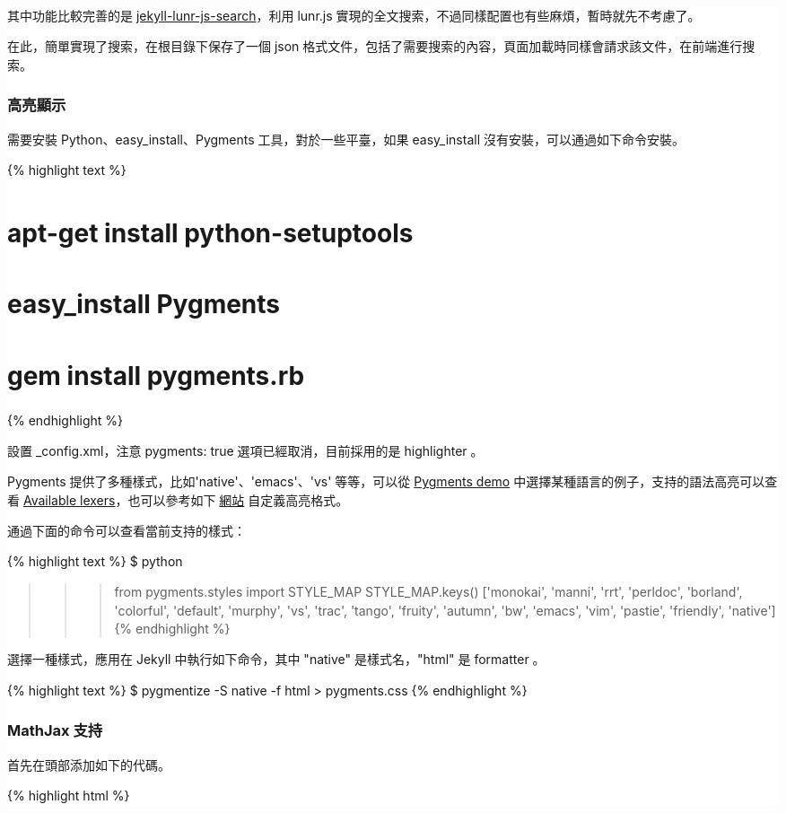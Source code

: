 其中功能比較完善的是 [jekyll-lunr-js-search](https://github.com/slashdotdash/jekyll-lunr-js-search)，利用 lunr.js 實現的全文搜索，不過同樣配置也有些麻煩，暫時就先不考慮了。

在此，簡單實現了搜索，在根目錄下保存了一個 json 格式文件，包括了需要搜索的內容，頁面加載時同樣會請求該文件，在前端進行搜索。


### 高亮顯示

需要安裝 Python、easy_install、Pygments 工具，對於一些平臺，如果 easy_install 沒有安裝，可以通過如下命令安裝。

{% highlight text %}
# apt-get install python-setuptools
# easy_install Pygments
# gem install pygments.rb
{% endhighlight %}

設置 _config.xml，注意 pygments: true 選項已經取消，目前採用的是 highlighter 。

Pygments 提供了多種樣式，比如'native'、'emacs'、'vs' 等等，可以從 [Pygments demo](http://pygments.org/demo) 中選擇某種語言的例子，支持的語法高亮可以查看 [Available lexers](http://pygments.org/docs/lexers/)，也可以參考如下 [網站](http://pygments.org/docs/styles/) 自定義高亮格式。

通過下面的命令可以查看當前支持的樣式：

{% highlight text %}
$ python
>>> from pygments.styles import STYLE_MAP
>>> STYLE_MAP.keys()
['monokai', 'manni', 'rrt', 'perldoc', 'borland', 'colorful',
 'default', 'murphy', 'vs', 'trac', 'tango', 'fruity', 'autumn',
 'bw', 'emacs', 'vim', 'pastie', 'friendly', 'native']
{% endhighlight %}

選擇一種樣式，應用在 Jekyll 中執行如下命令，其中 "native" 是樣式名，"html" 是 formatter 。

{% highlight text %}
$ pygmentize -S native -f html > pygments.css
{% endhighlight %}

### MathJax 支持

首先在頭部添加如下的代碼。

{% highlight html %}

<script type="text/x-mathjax-config">
  MathJax.Hub.Config({
    tex2jax: {
      inlineMath: [ ['$','$'], ["\\(","\\)"] ],
      processEscapes: true,
      skipTags: ['script', 'noscript', 'style', 'textarea', 'pre', 'code']
    }
  });
</script>
<script type="text/x-mathjax-config">
    MathJax.Hub.Queue(function() {
        var all = MathJax.Hub.getAllJax(), i;
        for(i=0; i < all.length; i += 1) {
            all[i].SourceElement().parentNode.className += ' has-jax';
        }
    });
</script>
<script type="text/javascript"
   src="http://cdn.mathjax.org/mathjax/latest/MathJax.js?config=TeX-AMS-MML_HTMLorMML">